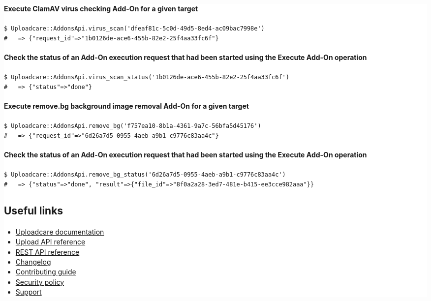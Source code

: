 #### Execute ClamAV virus checking Add-On for a given target

```console
$ Uploadcare::AddonsApi.virus_scan('dfeaf81c-5c0d-49d5-8ed4-ac09bac7998e')
#   => {"request_id"=>"1b0126de-ace6-455b-82e2-25f4aa33fc6f"}
```

#### Check the status of an Add-On execution request that had been started using the Execute Add-On operation

```console
$ Uploadcare::AddonsApi.virus_scan_status('1b0126de-ace6-455b-82e2-25f4aa33fc6f')
#   => {"status"=>"done"}
```

#### Execute remove.bg background image removal Add-On for a given target

```console
$ Uploadcare::AddonsApi.remove_bg('f757ea10-8b1a-4361-9a7c-56bfa5d45176')
#   => {"request_id"=>"6d26a7d5-0955-4aeb-a9b1-c9776c83aa4c"}
```

#### Check the status of an Add-On execution request that had been started using the Execute Add-On operation

```console
$ Uploadcare::AddonsApi.remove_bg_status('6d26a7d5-0955-4aeb-a9b1-c9776c83aa4c')
#   => {"status"=>"done", "result"=>{"file_id"=>"8f0a2a28-3ed7-481e-b415-ee3cce982aaa"}}
```


## Useful links
* [Uploadcare documentation](https://uploadcare.com/docs/?utm_source=github&utm_medium=referral&utm_campaign=uploadcare-rails)  
* [Upload API reference](https://uploadcare.com/api-refs/upload-api/?utm_source=github&utm_medium=referral&utm_campaign=uploadcare-rails)  
* [REST API reference](https://uploadcare.com/api-refs/rest-api/?utm_source=github&utm_medium=referral&utm_campaign=uploadcare-rails)  
* [Changelog](./CHANGELOG.md)  
* [Contributing guide](https://github.com/uploadcare/.github/blob/master/CONTRIBUTING.md)  
* [Security policy](https://github.com/uploadcare/uploadcare-rails/security/policy)  
* [Support](https://github.com/uploadcare/.github/blob/master/SUPPORT.md)  
